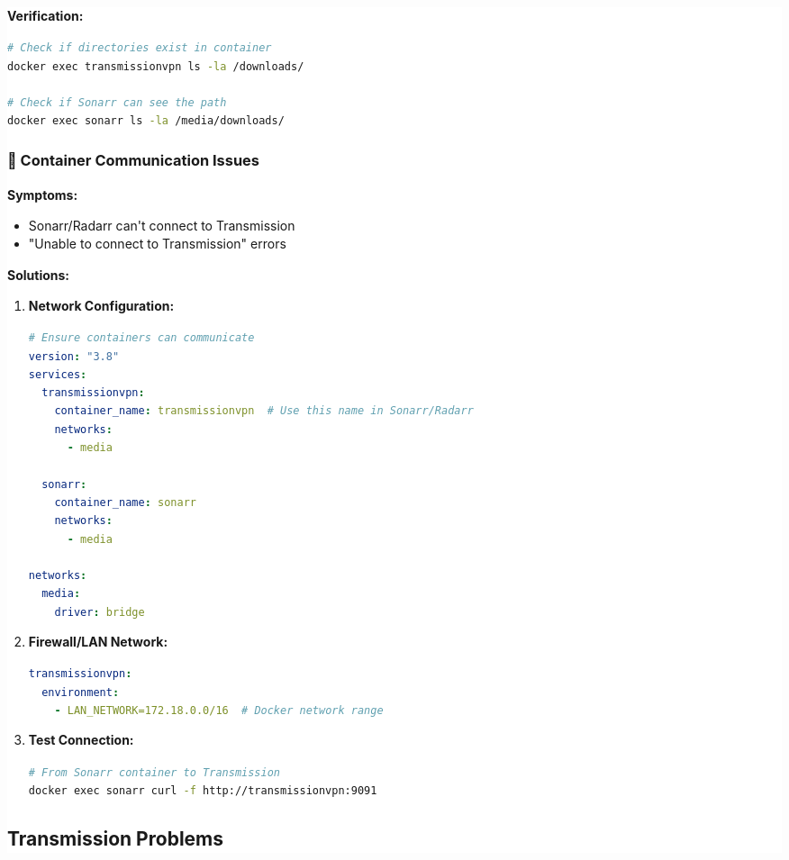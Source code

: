 **Verification:**

```bash
# Check if directories exist in container
docker exec transmissionvpn ls -la /downloads/

# Check if Sonarr can see the path  
docker exec sonarr ls -la /media/downloads/
```

### 🔗 Container Communication Issues

**Symptoms:**

- Sonarr/Radarr can't connect to Transmission
- "Unable to connect to Transmission" errors

**Solutions:**

1. **Network Configuration:**

   ```yaml
   # Ensure containers can communicate
   version: "3.8"
   services:
     transmissionvpn:
       container_name: transmissionvpn  # Use this name in Sonarr/Radarr
       networks:
         - media
     
     sonarr:
       container_name: sonarr
       networks:
         - media
   
   networks:
     media:
       driver: bridge
   ```

2. **Firewall/LAN Network:**

   ```yaml
   transmissionvpn:
     environment:
       - LAN_NETWORK=172.18.0.0/16  # Docker network range
   ```

3. **Test Connection:**

   ```bash
   # From Sonarr container to Transmission
   docker exec sonarr curl -f http://transmissionvpn:9091
   ```

## Transmission Problems
